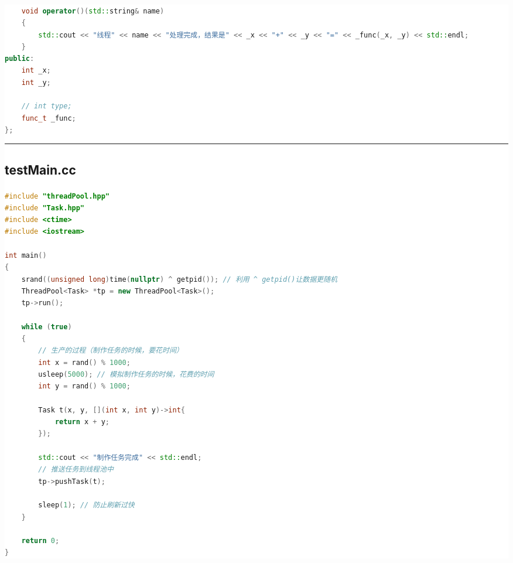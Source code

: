 ```c++
    void operator()(std::string& name)
    {
        std::cout << "线程" << name << "处理完成，结果是" << _x << "+" << _y << "=" << _func(_x, _y) << std::endl;
    }
public:
    int _x;
    int _y;
 
    // int type;
    func_t _func;
};
```

---

## **testMain.cc**

```c++
#include "threadPool.hpp"
#include "Task.hpp"
#include <ctime>
#include <iostream>
 
int main()
{
    srand((unsigned long)time(nullptr) ^ getpid()); // 利用 ^ getpid()让数据更随机
    ThreadPool<Task> *tp = new ThreadPool<Task>();
    tp->run();
 
    while (true)
    {
        // 生产的过程（制作任务的时候，要花时间）
        int x = rand() % 1000;
        usleep(5000); // 模拟制作任务的时候，花费的时间
        int y = rand() % 1000;
 
        Task t(x, y, [](int x, int y)->int{
            return x + y;
        });
 
        std::cout << "制作任务完成" << std::endl;
        // 推送任务到线程池中
        tp->pushTask(t);
 
        sleep(1); // 防止刷新过快
    }
    
    return 0;
}
```
